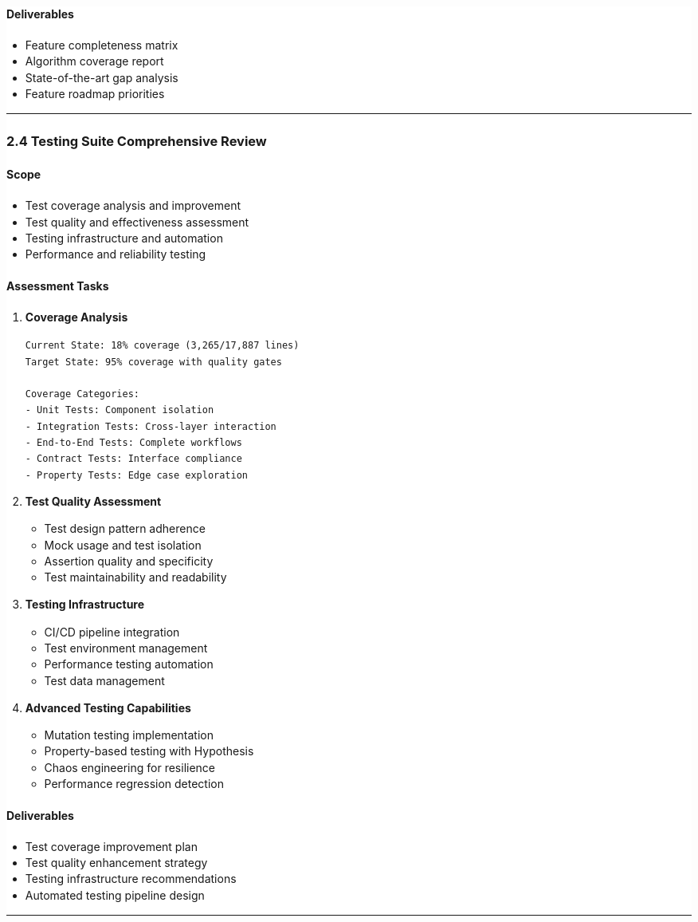 #### **Deliverables**
- Feature completeness matrix
- Algorithm coverage report
- State-of-the-art gap analysis
- Feature roadmap priorities

---

### 2.4 Testing Suite Comprehensive Review

#### **Scope**
- Test coverage analysis and improvement
- Test quality and effectiveness assessment
- Testing infrastructure and automation
- Performance and reliability testing

#### **Assessment Tasks**
1. **Coverage Analysis**
   ```
   Current State: 18% coverage (3,265/17,887 lines)
   Target State: 95% coverage with quality gates
   
   Coverage Categories:
   - Unit Tests: Component isolation
   - Integration Tests: Cross-layer interaction
   - End-to-End Tests: Complete workflows
   - Contract Tests: Interface compliance
   - Property Tests: Edge case exploration
   ```

2. **Test Quality Assessment**
   - Test design pattern adherence
   - Mock usage and test isolation
   - Assertion quality and specificity
   - Test maintainability and readability

3. **Testing Infrastructure**
   - CI/CD pipeline integration
   - Test environment management
   - Performance testing automation
   - Test data management

4. **Advanced Testing Capabilities**
   - Mutation testing implementation
   - Property-based testing with Hypothesis
   - Chaos engineering for resilience
   - Performance regression detection

#### **Deliverables**
- Test coverage improvement plan
- Test quality enhancement strategy
- Testing infrastructure recommendations
- Automated testing pipeline design

---